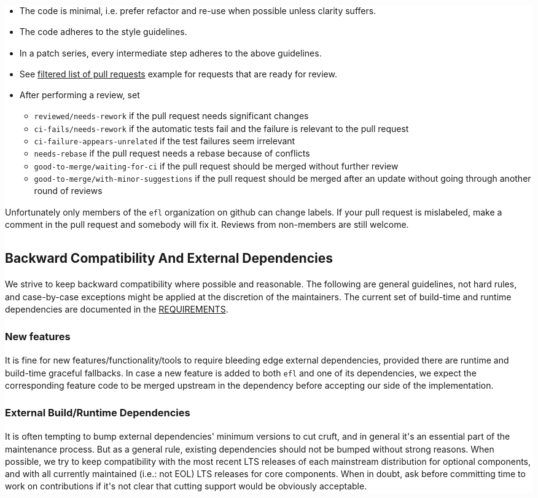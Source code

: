 - The code is minimal, i.e. prefer refactor and re-use when possible unless
clarity suffers.

- The code adheres to the style guidelines.

- In a patch series, every intermediate step adheres to the above guidelines.

* See [filtered list of pull requests](https://github.com/dimmus/efl/pulls?q=is%3Aopen+is%3Apr+-label%3A%22reviewed%2Fneeds-rework+%F0%9F%94%A8%22+-label%3Aneeds-rebase+-label%3Agood-to-merge%2Fwith-minor-suggestions+-label%3A%22good-to-merge%2Fwaiting-for-ci+%F0%9F%91%8D%22+-label%3Apostponed+-label%3A%22needs-reporter-feedback+%E2%9D%93%22+-label%3A%22dont-merge+%F0%9F%92%A3%22+-label%3A%22ci-fails%2Fneeds-rework+%F0%9F%94%A5%22+sort%3Aupdated-desc) example for requests that are ready for review.
* After performing a review, set

  * `reviewed/needs-rework` if the pull request needs significant changes
  * `ci-fails/needs-rework` if the automatic tests fail and the failure is relevant to the pull request
  * `ci-failure-appears-unrelated` if the test failures seem irrelevant
  * `needs-rebase` if the pull request needs a rebase because of conflicts
  * `good-to-merge/waiting-for-ci` if the pull request should be merged without further review
  * `good-to-merge/with-minor-suggestions` if the pull request should be merged after an update without going through another round of reviews

Unfortunately only members of the `efl` organization on github can change labels.
If your pull request is mislabeled, make a comment in the pull request and somebody will fix it.
Reviews from non-members are still welcome.

## Backward Compatibility And External Dependencies

We strive to keep backward compatibility where possible and reasonable.
The following are general guidelines, not hard rules, and case-by-case exceptions might be applied at the discretion of the maintainers.
The current set of build-time and runtime dependencies are documented in the [REQUIREMENTS](https://github.com/dimmus/efl/main/doc/manual/REQUIREMENTS.md).

### New features

It is fine for new features/functionality/tools to require bleeding edge external dependencies, provided there
are runtime and build-time graceful fallbacks. In case a new feature is added to both `efl` and one of its dependencies, 
we expect the corresponding feature code to be merged upstream in the dependency before accepting our side of the implementation.

### External Build/Runtime Dependencies

It is often tempting to bump external dependencies' minimum versions to cut cruft, and in general it's an essential part
of the maintenance process. But as a general rule, existing dependencies should not be bumped without strong
reasons. When possible, we try to keep compatibility with the most recent LTS releases of each mainstream distribution
for optional components, and with all currently maintained (i.e.: not EOL) LTS releases for core components. When in
doubt, ask before committing time to work on contributions if it's not clear that cutting support would be obviously
acceptable.
